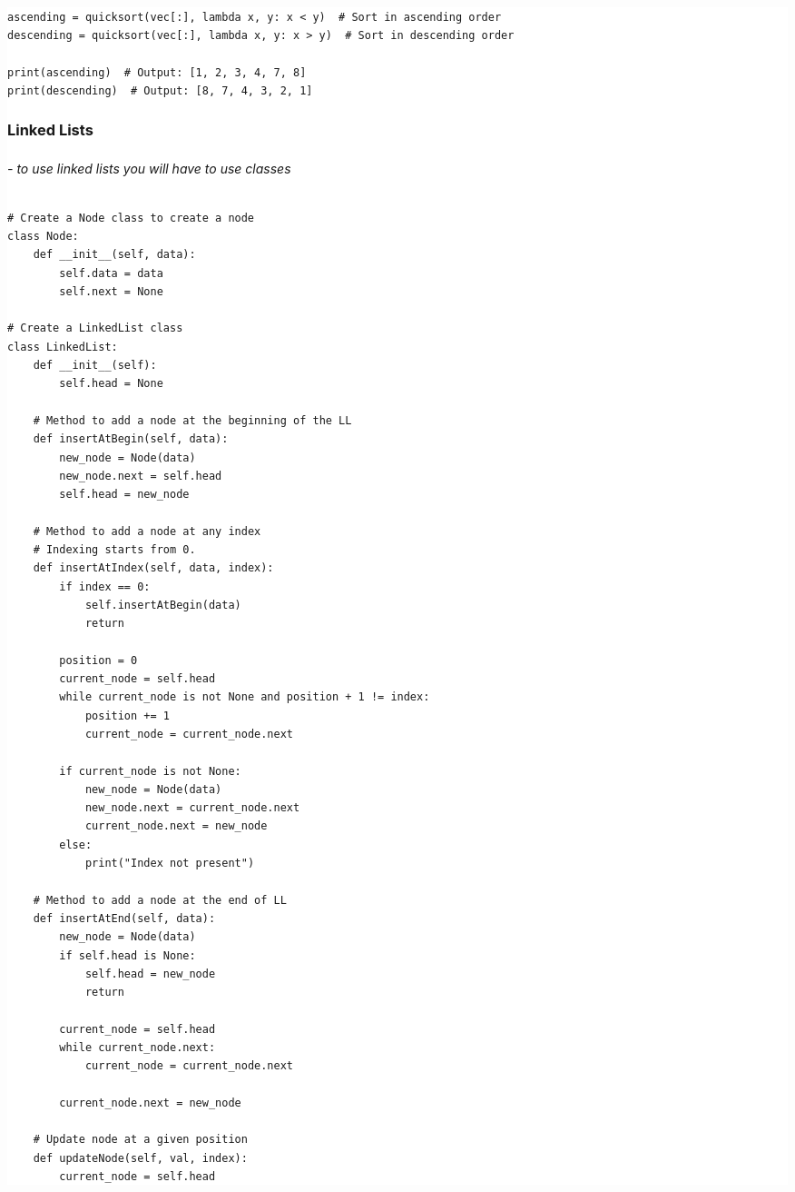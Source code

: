 ```
ascending = quicksort(vec[:], lambda x, y: x < y)  # Sort in ascending order
descending = quicksort(vec[:], lambda x, y: x > y)  # Sort in descending order

print(ascending)  # Output: [1, 2, 3, 4, 7, 8]
print(descending)  # Output: [8, 7, 4, 3, 2, 1]
```

### Linked Lists
###### - to use linked lists you will have to use classes
```
# Create a Node class to create a node
class Node:
    def __init__(self, data):
        self.data = data
        self.next = None

# Create a LinkedList class
class LinkedList:
    def __init__(self):
        self.head = None

    # Method to add a node at the beginning of the LL
    def insertAtBegin(self, data):
        new_node = Node(data)
        new_node.next = self.head
        self.head = new_node

    # Method to add a node at any index
    # Indexing starts from 0.
    def insertAtIndex(self, data, index):
        if index == 0:
            self.insertAtBegin(data)
            return

        position = 0
        current_node = self.head
        while current_node is not None and position + 1 != index:
            position += 1
            current_node = current_node.next

        if current_node is not None:
            new_node = Node(data)
            new_node.next = current_node.next
            current_node.next = new_node
        else:
            print("Index not present")

    # Method to add a node at the end of LL
    def insertAtEnd(self, data):
        new_node = Node(data)
        if self.head is None:
            self.head = new_node
            return

        current_node = self.head
        while current_node.next:
            current_node = current_node.next

        current_node.next = new_node

    # Update node at a given position
    def updateNode(self, val, index):
        current_node = self.head
```